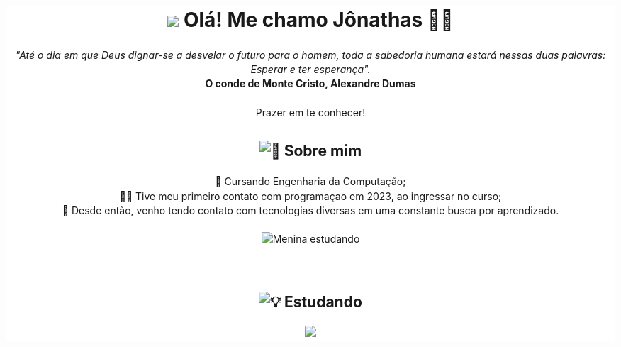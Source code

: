 <h1 align="center">
  <img src="https://raw.githubusercontent.com/kaueMarques/kaueMarques/master/hi.gif" height="27px"> 
  Olá! Me chamo Jônathas 👨‍🎓
</h1>

<p align="center">
  <i>"Até o dia em que Deus dignar-se a desvelar o futuro para o homem, toda a sabedoria humana estará nessas duas palavras: Esperar e ter esperança".</i></br>
  <b>O conde de Monte Cristo, Alexandre Dumas</b></br></br>
  <span>Prazer em te conhecer!</span>
</p>

<h2 align="center">
  <picture>
    <source srcset="https://fonts.gstatic.com/s/e/notoemoji/latest/1f680/512.webp" type="image/webp">
    <img src="https://fonts.gstatic.com/s/e/notoemoji/latest/1f680/512.gif" alt="🚀" width="27px">
  </picture>
  Sobre mim
</h2>

<div align="center">
  <p>
    📘 Cursando Engenharia da Computação; </br>
    👨‍💻 Tive meu primeiro contato com programaçao em 2023, ao ingressar no curso; </br>
    🤔 Desde então, venho tendo contato com tecnologias diversas em uma constante busca por aprendizado. </br></br>
    <picture>
      <img src="https://i.imgur.com/XlsM8xu.gif" alt="Menina estudando" width="90%">
    </picture>
  </p>
</div>

</br>


<h2 align="center">
  <picture>
    <source srcset="https://fonts.gstatic.com/s/e/notoemoji/latest/1f4a1/512.webp" type="image/webp">
    <img src="https://fonts.gstatic.com/s/e/notoemoji/latest/1f4a1/512.gif" alt="💡" width="27">
  </picture>
  Estudando
</h2>


<div align="center">
  <p>
    <a href="https://skillicons.dev">
      <img height=50 src="https://skillicons.dev/icons?i=java,angular,spring,mysql,docker"/>
    </a>
  </p>
<div>

